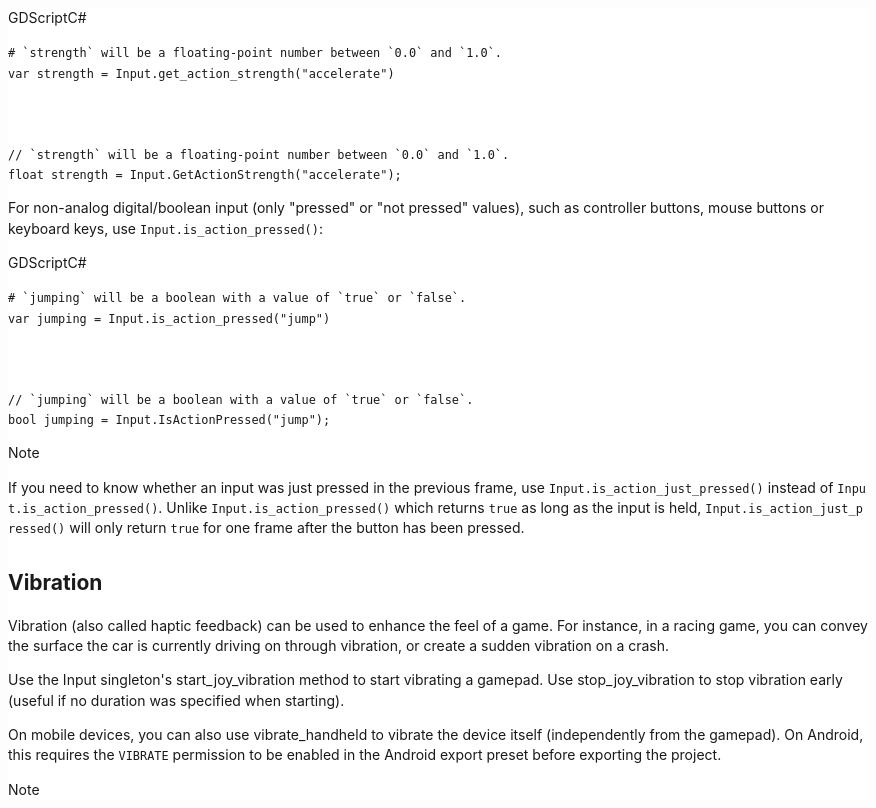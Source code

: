GDScriptC#

    
    
    # `strength` will be a floating-point number between `0.0` and `1.0`.
    var strength = Input.get_action_strength("accelerate")
    
    
    
    // `strength` will be a floating-point number between `0.0` and `1.0`.
    float strength = Input.GetActionStrength("accelerate");
    

For non-analog digital/boolean input (only "pressed" or "not pressed" values),
such as controller buttons, mouse buttons or keyboard keys, use
`Input.is_action_pressed()`:

GDScriptC#

    
    
    # `jumping` will be a boolean with a value of `true` or `false`.
    var jumping = Input.is_action_pressed("jump")
    
    
    
    // `jumping` will be a boolean with a value of `true` or `false`.
    bool jumping = Input.IsActionPressed("jump");
    

Note

If you need to know whether an input was just pressed in the previous frame,
use `Input.is_action_just_pressed()` instead of `Input.is_action_pressed()`.
Unlike `Input.is_action_pressed()` which returns `true` as long as the input
is held, `Input.is_action_just_pressed()` will only return `true` for one
frame after the button has been pressed.

## Vibration

Vibration (also called haptic feedback) can be used to enhance the feel of a
game. For instance, in a racing game, you can convey the surface the car is
currently driving on through vibration, or create a sudden vibration on a
crash.

Use the Input singleton's start_joy_vibration method to start vibrating a
gamepad. Use stop_joy_vibration to stop vibration early (useful if no duration
was specified when starting).

On mobile devices, you can also use vibrate_handheld to vibrate the device
itself (independently from the gamepad). On Android, this requires the
`VIBRATE` permission to be enabled in the Android export preset before
exporting the project.

Note
